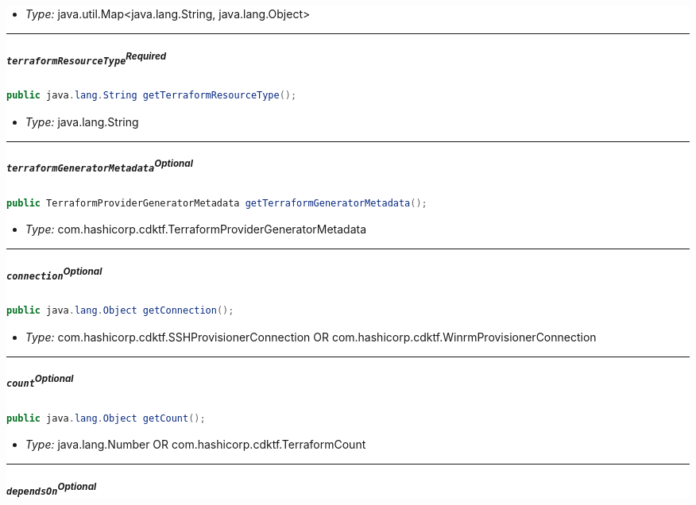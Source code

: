 - *Type:* java.util.Map<java.lang.String, java.lang.Object>

---

##### `terraformResourceType`<sup>Required</sup> <a name="terraformResourceType" id="@cdktf/provider-cloudflare.mtlsCertificate.MtlsCertificate.property.terraformResourceType"></a>

```java
public java.lang.String getTerraformResourceType();
```

- *Type:* java.lang.String

---

##### `terraformGeneratorMetadata`<sup>Optional</sup> <a name="terraformGeneratorMetadata" id="@cdktf/provider-cloudflare.mtlsCertificate.MtlsCertificate.property.terraformGeneratorMetadata"></a>

```java
public TerraformProviderGeneratorMetadata getTerraformGeneratorMetadata();
```

- *Type:* com.hashicorp.cdktf.TerraformProviderGeneratorMetadata

---

##### `connection`<sup>Optional</sup> <a name="connection" id="@cdktf/provider-cloudflare.mtlsCertificate.MtlsCertificate.property.connection"></a>

```java
public java.lang.Object getConnection();
```

- *Type:* com.hashicorp.cdktf.SSHProvisionerConnection OR com.hashicorp.cdktf.WinrmProvisionerConnection

---

##### `count`<sup>Optional</sup> <a name="count" id="@cdktf/provider-cloudflare.mtlsCertificate.MtlsCertificate.property.count"></a>

```java
public java.lang.Object getCount();
```

- *Type:* java.lang.Number OR com.hashicorp.cdktf.TerraformCount

---

##### `dependsOn`<sup>Optional</sup> <a name="dependsOn" id="@cdktf/provider-cloudflare.mtlsCertificate.MtlsCertificate.property.dependsOn"></a>
